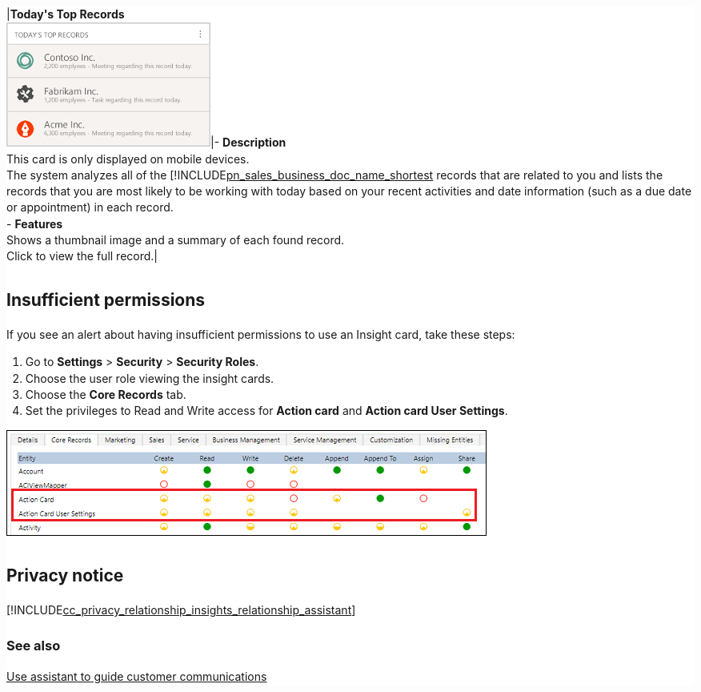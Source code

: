 |<a name="TodaysTopRecords"></a>**Today's Top Records**<br />![Insight card for top records today](media/ActionCard_TopRecords.png "Insight card for top records today")|- **Description**<br />This card is only displayed on mobile devices.<br />The system analyzes all of the [!INCLUDE[pn_sales_business_doc_name_shortest](../includes/pn-sales-business-doc-name-shortest.md) records that are related to you and lists the records that you are most likely to be working with today based on your recent activities and date information (such as a due date or appointment) in each record.<br />- **Features**<br /> Shows a thumbnail image and a summary of each found record.<br />Click to view the full record.|



<a name="Insufficientpermissions"></a> 

## Insufficient permissions

If you see an alert about having insufficient permissions to use an Insight card, take these steps:

1. Go to **Settings** > **Security** > **Security Roles**.
2. Choose the user role viewing the insight cards.
3. Choose the **Core Records** tab.
4. Set the privileges to Read and Write access for **Action card** and **Action card User Settings**.

![Insight card security role privilege](media/action-card-permissions600.png)
 
<a name="BKMK_Privacy"></a>   

## Privacy notice  
[!INCLUDE[cc_privacy_relationship_insights_relationship_assistant](../includes/cc-privacy-relationship-insights-relationship-assistant.md)]

### See also

[Use assistant to guide customer communications](assistant.md)